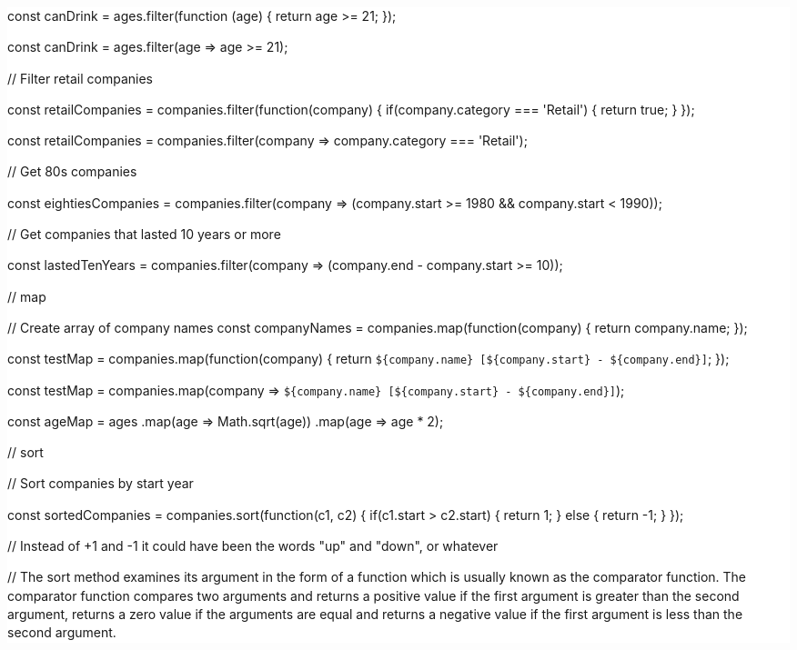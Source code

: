   const canDrink = ages.filter(function (age) {
      return age >= 21; 
  });

  const canDrink = ages.filter(age => age >= 21);
  
  // Filter retail companies
  
  const retailCompanies = companies.filter(function(company) {
    if(company.category === 'Retail') {
      return true;
    }
  });
  
  const retailCompanies = companies.filter(company => company.category === 'Retail');
  
  // Get 80s companies
  
  const eightiesCompanies = companies.filter(company => (company.start >= 1980 && company.start < 1990));
  
  // Get companies that lasted 10 years or more
  
  const lastedTenYears = companies.filter(company => (company.end - company.start >= 10));
  
  // map
  
 // Create array of company names
  const companyNames = companies.map(function(company) {
    return company.name;
  });
  
  const testMap = companies.map(function(company) {
    return `${company.name} [${company.start} - ${company.end}]`;
  });
  
  const testMap = companies.map(company => `${company.name} [${company.start} - ${company.end}]`);
  
  const ageMap = ages
    .map(age => Math.sqrt(age))
    .map(age => age * 2);
  
  
  
  // sort
  
  // Sort companies by start year
  
  const sortedCompanies  = companies.sort(function(c1, c2) {
    if(c1.start > c2.start) {
      return 1;
    } else {
      return -1;
    }
  });
  
  // Instead of +1 and -1 it could have been the words "up" and "down", or whatever

  // The sort method examines its argument in the form of a function which is usually known as the comparator function. The comparator function compares two arguments and returns a positive value if the first argument is greater than the second argument, returns a zero value if the arguments are equal and returns a negative value if the first argument is less than the second argument.
